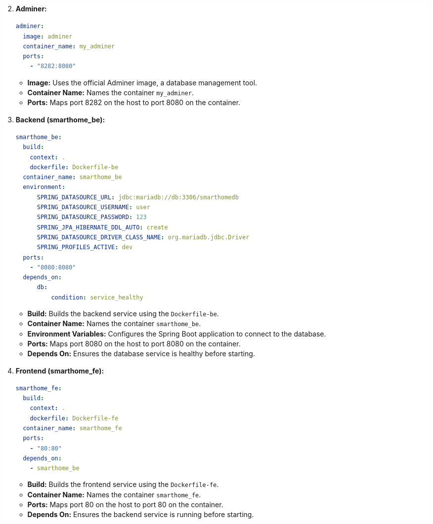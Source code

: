 2. **Adminer:**
   ```yaml
   adminer:
     image: adminer
     container_name: my_adminer
     ports:
       - "8282:8080"
   ```
    - **Image:** Uses the official Adminer image, a database management tool.
    - **Container Name:** Names the container `my_adminer`.
    - **Ports:** Maps port 8282 on the host to port 8080 on the container.

3. **Backend (smarthome_be):**
   ```yaml
   smarthome_be:
     build:
       context: .
       dockerfile: Dockerfile-be
     container_name: smarthome_be
     environment:
         SPRING_DATASOURCE_URL: jdbc:mariadb://db:3306/smarthomedb
         SPRING_DATASOURCE_USERNAME: user
         SPRING_DATASOURCE_PASSWORD: 123
         SPRING_JPA_HIBERNATE_DDL_AUTO: create
         SPRING_DATASOURCE_DRIVER_CLASS_NAME: org.mariadb.jdbc.Driver
         SPRING_PROFILES_ACTIVE: dev
     ports:
       - "8080:8080"
     depends_on:
         db:
             condition: service_healthy
   ```
    - **Build:** Builds the backend service using the `Dockerfile-be`.
    - **Container Name:** Names the container `smarthome_be`.
    - **Environment Variables:** Configures the Spring Boot application to connect to the database.
    - **Ports:** Maps port 8080 on the host to port 8080 on the container.
    - **Depends On:** Ensures the database service is healthy before starting.

4. **Frontend (smarthome_fe):**
   ```yaml
   smarthome_fe:
     build:
       context: .
       dockerfile: Dockerfile-fe
     container_name: smarthome_fe
     ports:
       - "80:80"
     depends_on:
       - smarthome_be
   ```
    - **Build:** Builds the frontend service using the `Dockerfile-fe`.
    - **Container Name:** Names the container `smarthome_fe`.
    - **Ports:** Maps port 80 on the host to port 80 on the container.
    - **Depends On:** Ensures the backend service is running before starting.
